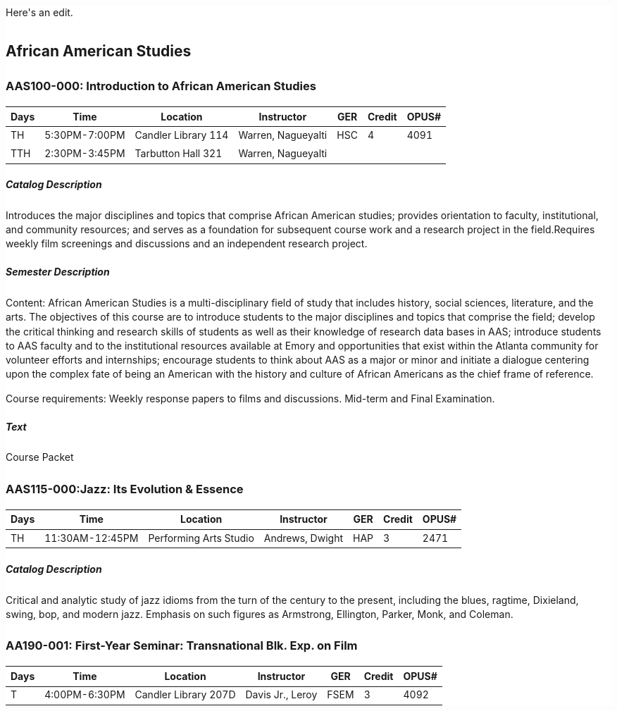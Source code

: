 Here's an edit. 

## African American Studies ##

### AAS100-000: Introduction to African American Studies
|Days	|Time	|Location	|Instructor	|GER|	Credit|OPUS#|
|----|----|----|----|----|----|----|
|TH|5:30PM-7:00PM|Candler Library 114|Warren, Nagueyalti|HSC|	4|4091|
|TTH|2:30PM-3:45PM |Tarbutton Hall 321|Warren, Nagueyalti|  |  |  |

##### Catalog Description
Introduces the major disciplines and topics that comprise African American studies; provides orientation to faculty, institutional, and community resources; and serves as a foundation for subsequent course work and a research project in the field.Requires weekly film screenings and discussions and an independent research project.

##### Semester Description
Content: African American Studies is a multi-disciplinary field of study that includes history, social sciences, literature, and the arts. The objectives of this course are to introduce students to the major disciplines and topics that comprise the field; develop the critical thinking and research skills of students as well as their knowledge of research data bases in AAS; introduce students to AAS faculty and to the institutional resources available at Emory and opportunities that exist within the Atlanta community for volunteer efforts and internships; encourage students to think about AAS as a major or minor and initiate a dialogue centering upon the complex fate of being an American with the history and culture of African Americans as the chief frame of reference.

Course requirements: Weekly response papers to films and discussions. Mid-term and Final Examination.

##### Text 
Course Packet


### AAS115-000:Jazz: Its Evolution  & Essence
|Days	|Time	|Location	|Instructor	|GER|	Credit|OPUS#|
|----|----|----|----|----|----|----|
|TH|11:30AM-12:45PM|Performing Arts Studio|Andrews, Dwight|HAP|	3|	2471|


##### Catalog Description
Critical and analytic study of jazz idioms from the turn of the century to the present, including the blues, ragtime, Dixieland, swing, bop, and modern jazz. Emphasis on such figures as Armstrong, Ellington, Parker, Monk, and Coleman.

### AA190-001: First-Year Seminar: Transnational Blk. Exp. on Film
|Days	|Time	|Location	|Instructor	|GER|	Credit|OPUS#|
|----|----|----|----|----|----|----|
|T|4:00PM-6:30PM|Candler Library 207D|Davis Jr., Leroy|FSEM|	3|	4092|	
